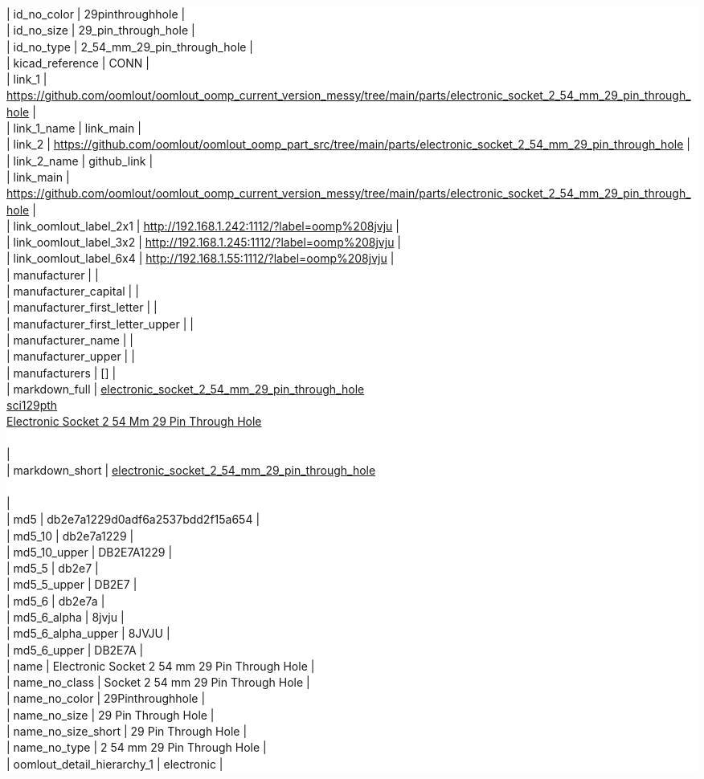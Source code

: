 | id_no_color | 29pinthroughhole |  
| id_no_size | 29_pin_through_hole |  
| id_no_type | 2_54_mm_29_pin_through_hole |  
| kicad_reference | CONN |  
| link_1 | https://github.com/oomlout/oomlout_oomp_current_version_messy/tree/main/parts/electronic_socket_2_54_mm_29_pin_through_hole |  
| link_1_name | link_main |  
| link_2 | https://github.com/oomlout/oomlout_oomp_part_src/tree/main/parts/electronic_socket_2_54_mm_29_pin_through_hole |  
| link_2_name | github_link |  
| link_main | https://github.com/oomlout/oomlout_oomp_current_version_messy/tree/main/parts/electronic_socket_2_54_mm_29_pin_through_hole |  
| link_oomlout_label_2x1 | http://192.168.1.242:1112/?label=oomp%208jvju |  
| link_oomlout_label_3x2 | http://192.168.1.245:1112/?label=oomp%208jvju |  
| link_oomlout_label_6x4 | http://192.168.1.55:1112/?label=oomp%208jvju |  
| manufacturer |  |  
| manufacturer_capital |  |  
| manufacturer_first_letter |  |  
| manufacturer_first_letter_upper |  |  
| manufacturer_name |  |  
| manufacturer_upper |  |  
| manufacturers | [] |  
| markdown_full | [electronic_socket_2_54_mm_29_pin_through_hole](https://github.com/oomlout/oomlout_oomp_current_version_messy/tree/main/parts/electronic_socket_2_54_mm_29_pin_through_hole)<br>[sci129pth](https://github.com/oomlout/oomlout_oomp_current_version_messy/tree/main/parts/electronic_socket_2_54_mm_29_pin_through_hole)<br>[Electronic Socket 2 54 Mm 29 Pin Through Hole](https://github.com/oomlout/oomlout_oomp_current_version_messy/tree/main/parts/electronic_socket_2_54_mm_29_pin_through_hole)<br><br> |  
| markdown_short | [electronic_socket_2_54_mm_29_pin_through_hole](https://github.com/oomlout/oomlout_oomp_current_version_messy/tree/main/parts/electronic_socket_2_54_mm_29_pin_through_hole)<br><br> |  
| md5 | db2e7a1229d0adf6a2537bdd2f15a654 |  
| md5_10 | db2e7a1229 |  
| md5_10_upper | DB2E7A1229 |  
| md5_5 | db2e7 |  
| md5_5_upper | DB2E7 |  
| md5_6 | db2e7a |  
| md5_6_alpha | 8jvju |  
| md5_6_alpha_upper | 8JVJU |  
| md5_6_upper | DB2E7A |  
| name | Electronic Socket 2 54 mm 29 Pin Through Hole |  
| name_no_class | Socket 2 54 mm 29 Pin Through Hole |  
| name_no_color | 29Pinthroughhole |  
| name_no_size | 29 Pin Through Hole |  
| name_no_size_short | 29 Pin Through Hole |  
| name_no_type | 2 54 mm 29 Pin Through Hole |  
| oomlout_detail_hierarchy_1 | electronic |  